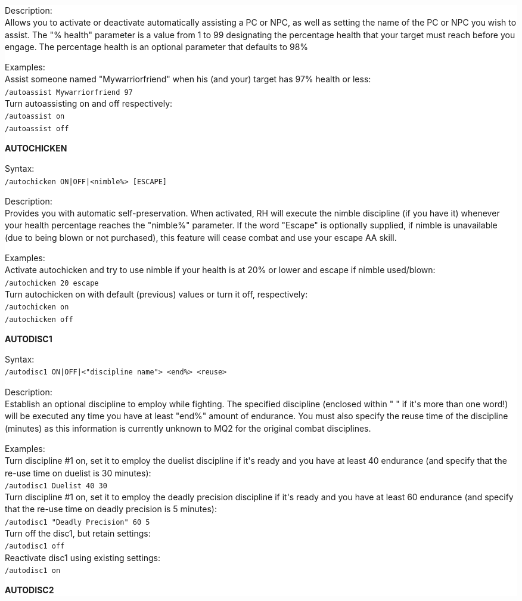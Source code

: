 Description:  
Allows you to activate or deactivate automatically assisting a PC or NPC, as well as setting the name of the PC or NPC you wish to assist. The "% health" parameter is a value from 1 to 99 designating the percentage health that your target must reach before you engage. The percentage health is an optional parameter that defaults to 98%

Examples:  
Assist someone named "Mywarriorfriend" when his \(and your\) target has 97% health or less:  
`/autoassist Mywarriorfriend 97`  
Turn autoassisting on and off respectively:  
`/autoassist on`  
`/autoassist off`

**AUTOCHICKEN**

Syntax:  
`/autochicken ON|OFF|<nimble%> [ESCAPE]`

Description:  
Provides you with automatic self-preservation. When activated, RH will execute the nimble discipline \(if you have it\) whenever your health percentage reaches the "nimble%" parameter. If the word "Escape" is optionally supplied, if nimble is unavailable \(due to being blown or not purchased\), this feature will cease combat and use your escape AA skill.

Examples:  
Activate autochicken and try to use nimble if your health is at 20% or lower and escape if nimble used/blown:  
`/autochicken 20 escape`  
Turn autochicken on with default \(previous\) values or turn it off, respectively:  
`/autochicken on`  
`/autochicken off`

**AUTODISC1**

Syntax:  
`/autodisc1 ON|OFF|<"discipline name"> <end%> <reuse>`

Description:  
Establish an optional discipline to employ while fighting. The specified discipline \(enclosed within " " if it's more than one word!\) will be executed any time you have at least "end%" amount of endurance. You must also specify the reuse time of the discipline \(minutes\) as this information is currently unknown to MQ2 for the original combat disciplines.

Examples:  
Turn discipline \#1 on, set it to employ the duelist discipline if it's ready and you have at least 40 endurance \(and specify that the re-use time on duelist is 30 minutes\):  
`/autodisc1 Duelist 40 30`  
Turn discipline \#1 on, set it to employ the deadly precision discipline if it's ready and you have at least 60 endurance \(and specify that the re-use time on deadly precision is 5 minutes\):  
`/autodisc1 "Deadly Precision" 60 5`  
Turn off the disc1, but retain settings:  
`/autodisc1 off`  
Reactivate disc1 using existing settings:  
`/autodisc1 on`

**AUTODISC2**
